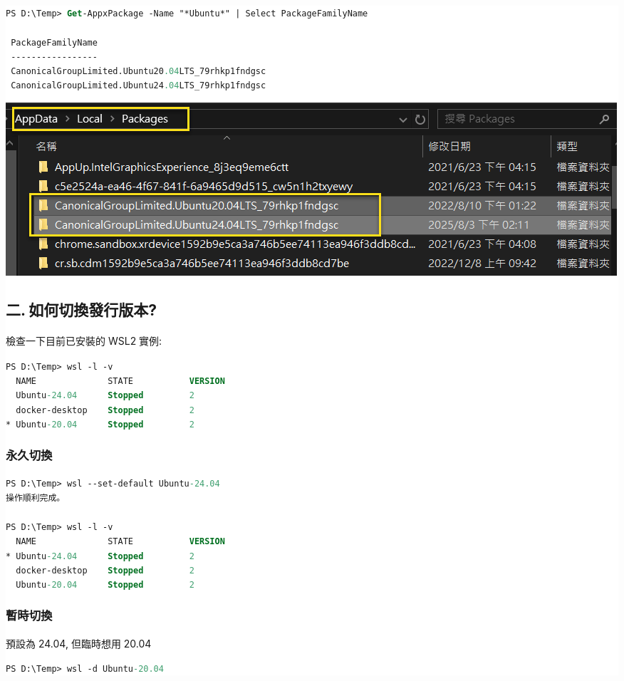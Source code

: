 ```ps
PS D:\Temp> Get-AppxPackage -Name "*Ubuntu*" | Select PackageFamilyName

 PackageFamilyName
 -----------------
 CanonicalGroupLimited.Ubuntu20.04LTS_79rhkp1fndgsc
 CanonicalGroupLimited.Ubuntu24.04LTS_79rhkp1fndgsc
```

![01 PackageFamilyName](./pictures/01-PackageFamilyName.png)

## 二. 如何切換發行版本? 

檢查一下目前已安裝的 WSL2 實例:  

```ps
PS D:\Temp> wsl -l -v
  NAME              STATE           VERSION
  Ubuntu-24.04      Stopped         2
  docker-desktop    Stopped         2
* Ubuntu-20.04      Stopped         2
```

### 永久切換

```ps
PS D:\Temp> wsl --set-default Ubuntu-24.04
操作順利完成。

PS D:\Temp> wsl -l -v
  NAME              STATE           VERSION
* Ubuntu-24.04      Stopped         2
  docker-desktop    Stopped         2
  Ubuntu-20.04      Stopped         2
```

### 暫時切換

預設為 24.04, 但臨時想用 20.04

```ps
PS D:\Temp> wsl -d Ubuntu-20.04
```
